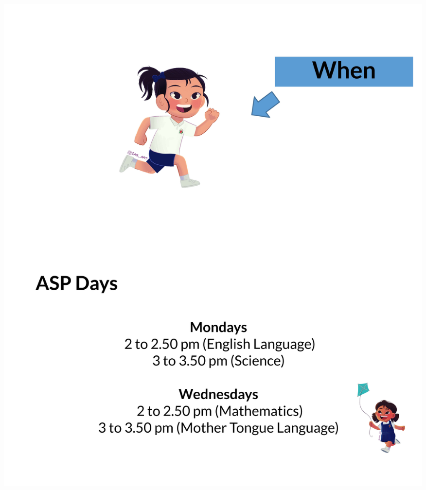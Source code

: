 <img style="width: 100%" height="auto" width="100%" alt="" src="/images/After School Programme (ASP)/CHIJ_KCP_ASP_workshops_for_website_pptx_Page_17.jpg"></div><div class="isomer-image-wrapper"><img style="width: 100%" height="auto" width="100%" alt="" src="/images/After School Programme (ASP)/CHIJ_KCP_ASP_workshops_for_website_pptx_Page_18.jpg"></div><div class="isomer-image-wrapper">